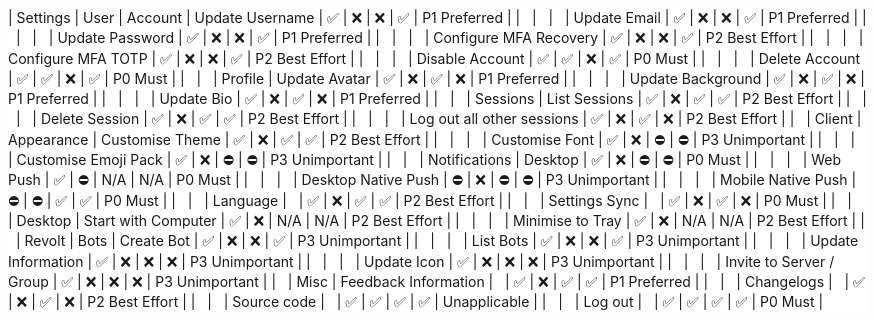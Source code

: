 | Settings | User | Account | Update Username | ✅ | ❌ | ❌ | ✅ | P1 Preferred |
|   |   |   | Update Email | ✅ | ❌ | ❌ | ✅ | P1 Preferred |
|   |   |   | Update Password | ✅ | ❌ | ❌ | ✅ | P1 Preferred |
|   |   |   | Configure MFA Recovery | ✅ | ❌ | ❌ | ✅ | P2 Best Effort |
|   |   |   | Configure MFA TOTP | ✅ | ❌ | ❌ | ✅ | P2 Best Effort |
|   |   |   | Disable Account | ✅ | ✅ | ❌ | ✅ | P0 Must |
|   |   |   | Delete Account | ✅ | ✅ | ❌ | ✅ | P0 Must |
|   |   | Profile | Update Avatar | ✅ | ❌ | ✅ | ❌ | P1 Preferred |
|   |   |   | Update Background | ✅ | ❌ | ✅ | ❌ | P1 Preferred |
|   |   |   | Update Bio | ✅ | ❌ | ✅ | ❌ | P1 Preferred |
|   |   | Sessions | List Sessions | ✅ | ❌ | ✅ | ✅ | P2 Best Effort |
|   |   |   | Delete Session | ✅ | ❌ | ✅ | ✅ | P2 Best Effort |
|   |   |   | Log out all other sessions | ✅ | ❌ | ✅ | ❌ | P2 Best Effort |
|   | Client | Appearance | Customise Theme | ✅ | ❌ | ✅ | ✅ | P2 Best Effort |
|   |   |   | Customise Font | ✅ | ❌ | ⛔ | ⛔ | P3 Unimportant |
|   |   |   | Customise Emoji Pack | ✅ | ❌ | ⛔ | ⛔ | P3 Unimportant |
|   |   | Notifications | Desktop | ✅ | ❌ | ⛔ | ⛔ | P0 Must |
|   |   |   | Web Push | ✅ | ⛔ | N/A | N/A | P0 Must |
|   |   |   | Desktop Native Push | ⛔ | ❌ | ⛔ | ⛔ | P3 Unimportant |
|   |   |   | Mobile Native Push | ⛔ | ⛔ | ✅ | ✅ | P0 Must |
|   |   | Language |   | ✅ | ❌ | ✅ | ✅ | P2 Best Effort |
|   |   | Settings Sync |   | ✅ | ❌ | ✅ | ❌ | P0 Must |
|   |   | Desktop | Start with Computer | ✅ | ❌ | N/A | N/A | P2 Best Effort |
|   |   |   | Minimise to Tray | ✅ | ❌ | N/A | N/A | P2 Best Effort |
|   | Revolt | Bots | Create Bot | ✅ | ❌ | ❌ | ✅ | P3 Unimportant |
|   |   |   | List Bots | ✅ | ❌ | ❌ | ✅ | P3 Unimportant |
|   |   |   | Update Information | ✅ | ❌ | ❌ | ❌ | P3 Unimportant |
|   |   |   | Update Icon | ✅ | ❌ | ❌ | ❌ | P3 Unimportant |
|   |   |   | Invite to Server / Group | ✅ | ❌ | ❌ | ❌ | P3 Unimportant |
|   | Misc | Feedback Information |   | ✅ | ❌ | ✅ | ✅ | P1 Preferred |
|   |   | Changelogs |   | ✅ | ❌ | ✅ | ❌ | P2 Best Effort |
|   |   | Source code |   | ✅ | ✅ | ✅ | ✅ | Unapplicable |
|   |   | Log out |   | ✅ | ✅ | ✅ | ✅ | P0 Must |

<style>#content main {max-width: unset !important;}</style>
